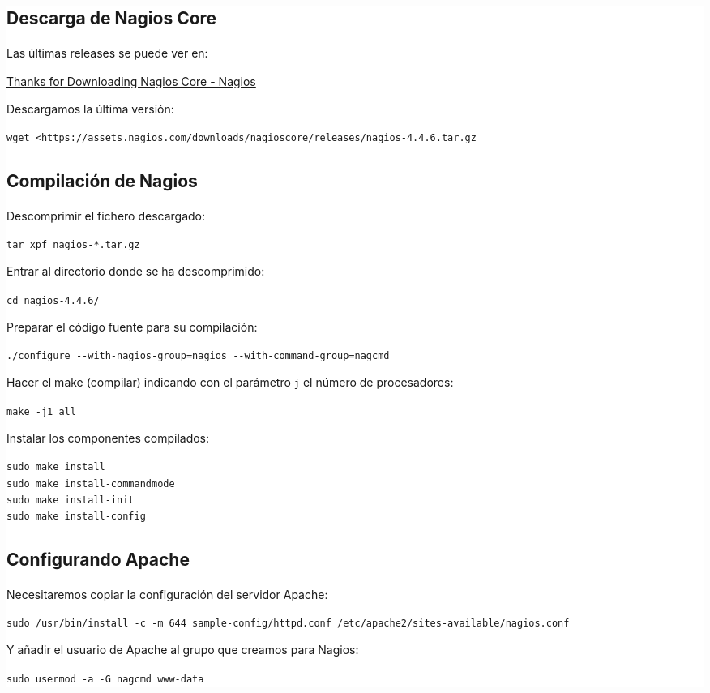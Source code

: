 ## Descarga de Nagios Core

Las últimas releases se puede ver en:

[Thanks for Downloading Nagios Core - Nagios](https://www.nagios.org/downloads/nagios-core/thanks/?skip=1&t=1524771419)

Descargamos la última versión:

```
wget <https://assets.nagios.com/downloads/nagioscore/releases/nagios-4.4.6.tar.gz
```

## Compilación de Nagios

Descomprimir el fichero descargado:
```
tar xpf nagios-*.tar.gz
```

Entrar al directorio donde se ha descomprimido:

```
cd nagios-4.4.6/
```

Preparar el código fuente para su compilación:

```
./configure --with-nagios-group=nagios --with-command-group=nagcmd
```

Hacer el make (compilar) indicando con el parámetro `j` el número de procesadores:

```
make -j1 all
```

Instalar los componentes compilados:

```
sudo make install
sudo make install-commandmode
sudo make install-init
sudo make install-config
```

## Configurando Apache

Necesitaremos copiar la configuración del servidor Apache:

```
sudo /usr/bin/install -c -m 644 sample-config/httpd.conf /etc/apache2/sites-available/nagios.conf
```

Y añadir el usuario de Apache al grupo que creamos para Nagios:

```
sudo usermod -a -G nagcmd www-data
```
